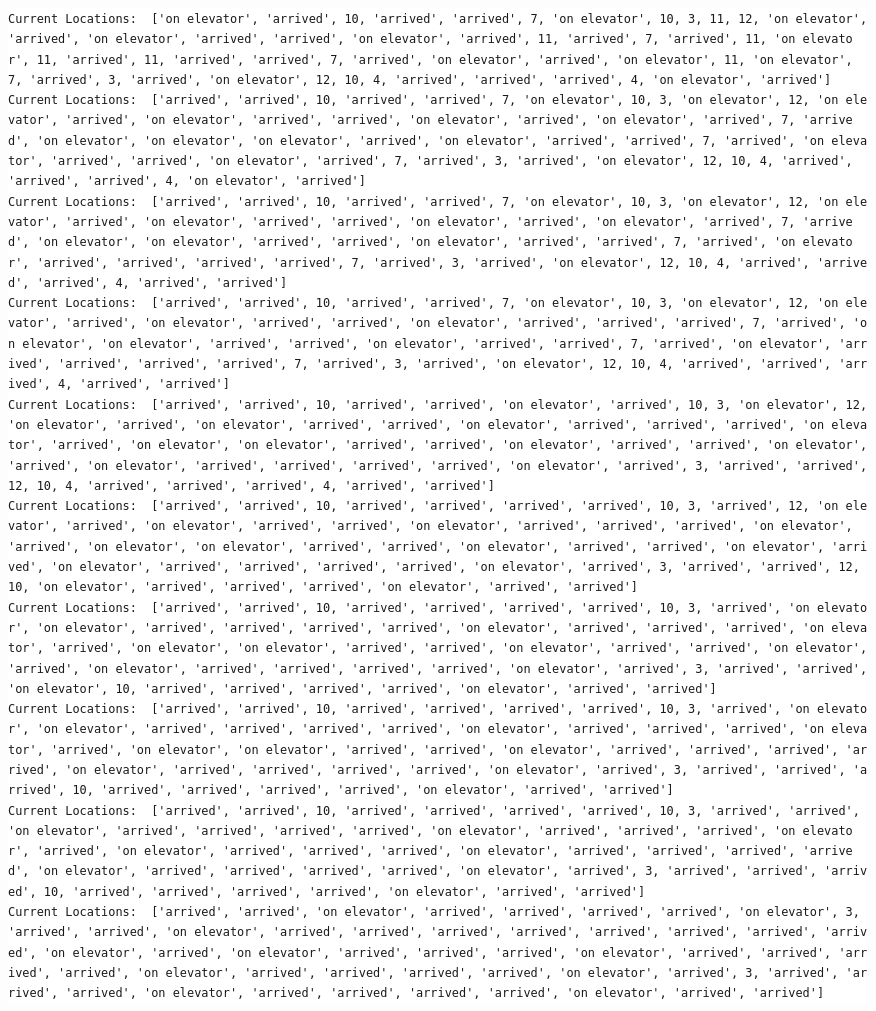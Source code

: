     Current Locations:  ['on elevator', 'arrived', 10, 'arrived', 'arrived', 7, 'on elevator', 10, 3, 11, 12, 'on elevator', 'arrived', 'on elevator', 'arrived', 'arrived', 'on elevator', 'arrived', 11, 'arrived', 7, 'arrived', 11, 'on elevator', 11, 'arrived', 11, 'arrived', 'arrived', 7, 'arrived', 'on elevator', 'arrived', 'on elevator', 11, 'on elevator', 7, 'arrived', 3, 'arrived', 'on elevator', 12, 10, 4, 'arrived', 'arrived', 'arrived', 4, 'on elevator', 'arrived']
    Current Locations:  ['arrived', 'arrived', 10, 'arrived', 'arrived', 7, 'on elevator', 10, 3, 'on elevator', 12, 'on elevator', 'arrived', 'on elevator', 'arrived', 'arrived', 'on elevator', 'arrived', 'on elevator', 'arrived', 7, 'arrived', 'on elevator', 'on elevator', 'on elevator', 'arrived', 'on elevator', 'arrived', 'arrived', 7, 'arrived', 'on elevator', 'arrived', 'arrived', 'on elevator', 'arrived', 7, 'arrived', 3, 'arrived', 'on elevator', 12, 10, 4, 'arrived', 'arrived', 'arrived', 4, 'on elevator', 'arrived']
    Current Locations:  ['arrived', 'arrived', 10, 'arrived', 'arrived', 7, 'on elevator', 10, 3, 'on elevator', 12, 'on elevator', 'arrived', 'on elevator', 'arrived', 'arrived', 'on elevator', 'arrived', 'on elevator', 'arrived', 7, 'arrived', 'on elevator', 'on elevator', 'arrived', 'arrived', 'on elevator', 'arrived', 'arrived', 7, 'arrived', 'on elevator', 'arrived', 'arrived', 'arrived', 'arrived', 7, 'arrived', 3, 'arrived', 'on elevator', 12, 10, 4, 'arrived', 'arrived', 'arrived', 4, 'arrived', 'arrived']
    Current Locations:  ['arrived', 'arrived', 10, 'arrived', 'arrived', 7, 'on elevator', 10, 3, 'on elevator', 12, 'on elevator', 'arrived', 'on elevator', 'arrived', 'arrived', 'on elevator', 'arrived', 'arrived', 'arrived', 7, 'arrived', 'on elevator', 'on elevator', 'arrived', 'arrived', 'on elevator', 'arrived', 'arrived', 7, 'arrived', 'on elevator', 'arrived', 'arrived', 'arrived', 'arrived', 7, 'arrived', 3, 'arrived', 'on elevator', 12, 10, 4, 'arrived', 'arrived', 'arrived', 4, 'arrived', 'arrived']
    Current Locations:  ['arrived', 'arrived', 10, 'arrived', 'arrived', 'on elevator', 'arrived', 10, 3, 'on elevator', 12, 'on elevator', 'arrived', 'on elevator', 'arrived', 'arrived', 'on elevator', 'arrived', 'arrived', 'arrived', 'on elevator', 'arrived', 'on elevator', 'on elevator', 'arrived', 'arrived', 'on elevator', 'arrived', 'arrived', 'on elevator', 'arrived', 'on elevator', 'arrived', 'arrived', 'arrived', 'arrived', 'on elevator', 'arrived', 3, 'arrived', 'arrived', 12, 10, 4, 'arrived', 'arrived', 'arrived', 4, 'arrived', 'arrived']
    Current Locations:  ['arrived', 'arrived', 10, 'arrived', 'arrived', 'arrived', 'arrived', 10, 3, 'arrived', 12, 'on elevator', 'arrived', 'on elevator', 'arrived', 'arrived', 'on elevator', 'arrived', 'arrived', 'arrived', 'on elevator', 'arrived', 'on elevator', 'on elevator', 'arrived', 'arrived', 'on elevator', 'arrived', 'arrived', 'on elevator', 'arrived', 'on elevator', 'arrived', 'arrived', 'arrived', 'arrived', 'on elevator', 'arrived', 3, 'arrived', 'arrived', 12, 10, 'on elevator', 'arrived', 'arrived', 'arrived', 'on elevator', 'arrived', 'arrived']
    Current Locations:  ['arrived', 'arrived', 10, 'arrived', 'arrived', 'arrived', 'arrived', 10, 3, 'arrived', 'on elevator', 'on elevator', 'arrived', 'arrived', 'arrived', 'arrived', 'on elevator', 'arrived', 'arrived', 'arrived', 'on elevator', 'arrived', 'on elevator', 'on elevator', 'arrived', 'arrived', 'on elevator', 'arrived', 'arrived', 'on elevator', 'arrived', 'on elevator', 'arrived', 'arrived', 'arrived', 'arrived', 'on elevator', 'arrived', 3, 'arrived', 'arrived', 'on elevator', 10, 'arrived', 'arrived', 'arrived', 'arrived', 'on elevator', 'arrived', 'arrived']
    Current Locations:  ['arrived', 'arrived', 10, 'arrived', 'arrived', 'arrived', 'arrived', 10, 3, 'arrived', 'on elevator', 'on elevator', 'arrived', 'arrived', 'arrived', 'arrived', 'on elevator', 'arrived', 'arrived', 'arrived', 'on elevator', 'arrived', 'on elevator', 'on elevator', 'arrived', 'arrived', 'on elevator', 'arrived', 'arrived', 'arrived', 'arrived', 'on elevator', 'arrived', 'arrived', 'arrived', 'arrived', 'on elevator', 'arrived', 3, 'arrived', 'arrived', 'arrived', 10, 'arrived', 'arrived', 'arrived', 'arrived', 'on elevator', 'arrived', 'arrived']
    Current Locations:  ['arrived', 'arrived', 10, 'arrived', 'arrived', 'arrived', 'arrived', 10, 3, 'arrived', 'arrived', 'on elevator', 'arrived', 'arrived', 'arrived', 'arrived', 'on elevator', 'arrived', 'arrived', 'arrived', 'on elevator', 'arrived', 'on elevator', 'arrived', 'arrived', 'arrived', 'on elevator', 'arrived', 'arrived', 'arrived', 'arrived', 'on elevator', 'arrived', 'arrived', 'arrived', 'arrived', 'on elevator', 'arrived', 3, 'arrived', 'arrived', 'arrived', 10, 'arrived', 'arrived', 'arrived', 'arrived', 'on elevator', 'arrived', 'arrived']
    Current Locations:  ['arrived', 'arrived', 'on elevator', 'arrived', 'arrived', 'arrived', 'arrived', 'on elevator', 3, 'arrived', 'arrived', 'on elevator', 'arrived', 'arrived', 'arrived', 'arrived', 'arrived', 'arrived', 'arrived', 'arrived', 'on elevator', 'arrived', 'on elevator', 'arrived', 'arrived', 'arrived', 'on elevator', 'arrived', 'arrived', 'arrived', 'arrived', 'on elevator', 'arrived', 'arrived', 'arrived', 'arrived', 'on elevator', 'arrived', 3, 'arrived', 'arrived', 'arrived', 'on elevator', 'arrived', 'arrived', 'arrived', 'arrived', 'on elevator', 'arrived', 'arrived']
